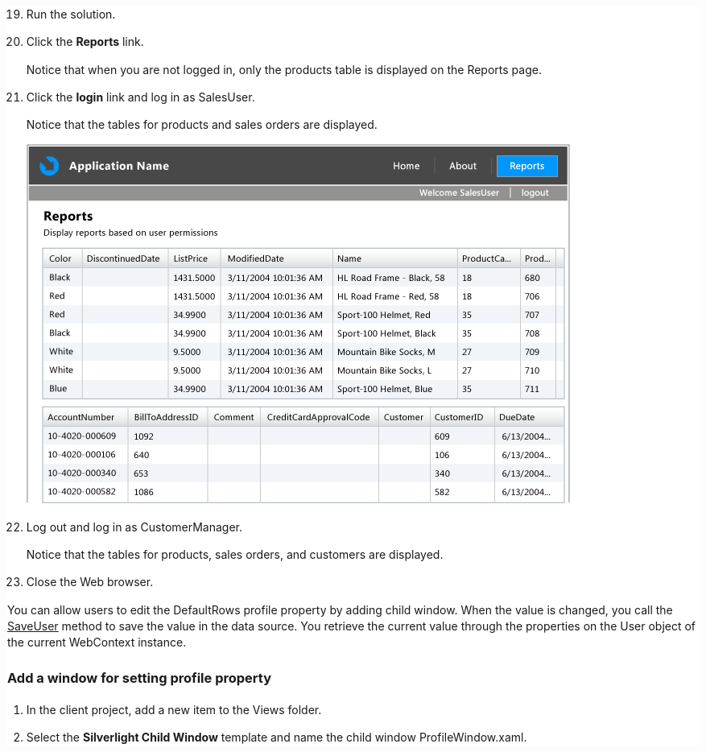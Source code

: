 19. Run the solution.

20. Click the **Reports** link.
    
    Notice that when you are not logged in, only the products table is displayed on the Reports page.

21. Click the **login** link and log in as SalesUser.
    
    Notice that the tables for products and sales orders are displayed.
    
    ![RIA\_DisplayReports](.gitbook/assets/Ee942449.RIA_DisplayReports.png "RIA_DisplayReports")

22. Log out and log in as CustomerManager.
    
    Notice that the tables for products, sales orders, and customers are displayed.

23. Close the Web browser.

You can allow users to edit the DefaultRows profile property by adding child window. When the value is changed, you call the [SaveUser](ff457896.md) method to save the value in the data source. You retrieve the current value through the properties on the User object of the current WebContext instance.

### Add a window for setting profile property

1.  In the client project, add a new item to the Views folder.

2.  Select the **Silverlight Child Window** template and name the child window ProfileWindow.xaml.
    